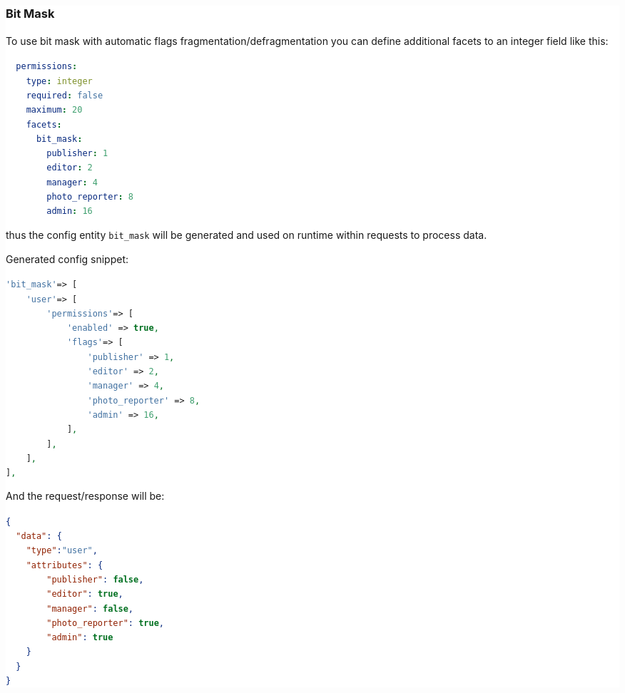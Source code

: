 ### Bit Mask
To use bit mask with automatic flags fragmentation/defragmentation 
you can define additional facets to an integer field like this:
```yaml
  permissions:
    type: integer
    required: false
    maximum: 20
    facets:
      bit_mask:
        publisher: 1
        editor: 2
        manager: 4
        photo_reporter: 8
        admin: 16
```
thus the config entity `bit_mask` will be generated and used on runtime within requests to process data.

Generated config snippet: 
```php
'bit_mask'=> [
    'user'=> [
        'permissions'=> [
            'enabled' => true,
            'flags'=> [
                'publisher' => 1,
                'editor' => 2,
                'manager' => 4,
                'photo_reporter' => 8,
                'admin' => 16,
            ],
        ],
    ],
],
```

And the request/response will be:
```json
{
  "data": {
    "type":"user",
    "attributes": {
        "publisher": false,
        "editor": true,
        "manager": false,
        "photo_reporter": true,
        "admin": true    	
    }
  }
}
```
